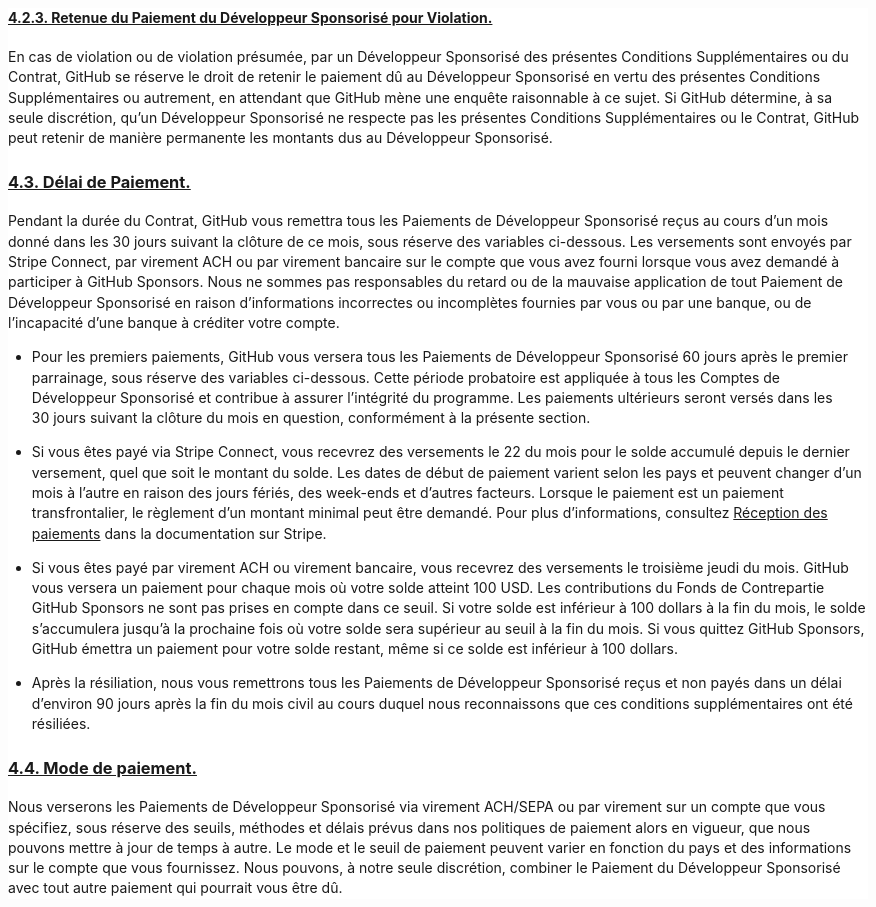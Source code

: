 #### [4.2.3. Retenue du Paiement du Développeur Sponsorisé pour Violation.](#423-withholding-of-sponsored-developer-payment-for-breach) ####

En cas de violation ou de violation présumée, par un Développeur Sponsorisé des présentes Conditions Supplémentaires ou du Contrat, GitHub se réserve le droit de retenir le paiement dû au Développeur Sponsorisé en vertu des présentes Conditions Supplémentaires ou autrement, en attendant que GitHub mène une enquête raisonnable à ce sujet. Si GitHub détermine, à sa seule discrétion, qu’un Développeur Sponsorisé ne respecte pas les présentes Conditions Supplémentaires ou le Contrat, GitHub peut retenir de manière permanente les montants dus au Développeur Sponsorisé.

### [4.3. Délai de Paiement.](#43-payment-timing) ###

Pendant la durée du Contrat, GitHub vous remettra tous les Paiements de Développeur Sponsorisé reçus au cours d’un mois donné dans les 30 jours suivant la clôture de ce mois, sous réserve des variables ci-dessous. Les versements sont envoyés par Stripe Connect, par virement ACH ou par virement bancaire sur le compte que vous avez fourni lorsque vous avez demandé à participer à GitHub Sponsors. Nous ne sommes pas responsables du retard ou de la mauvaise application de tout Paiement de Développeur Sponsorisé en raison d’informations incorrectes ou incomplètes fournies par vous ou par une banque, ou de l’incapacité d’une banque à créditer votre compte.

* Pour les premiers paiements, GitHub vous versera tous les Paiements de Développeur Sponsorisé 60 jours après le premier parrainage, sous réserve des variables ci-dessous. Cette période probatoire est appliquée à tous les Comptes de Développeur Sponsorisé et contribue à assurer l’intégrité du programme. Les paiements ultérieurs seront versés dans les 30 jours suivant la clôture du mois en question, conformément à la présente section.

* Si vous êtes payé via Stripe Connect, vous recevrez des versements le 22 du mois pour le solde accumulé depuis le dernier versement, quel que soit le montant du solde. Les dates de début de paiement varient selon les pays et peuvent changer d’un mois à l’autre en raison des jours fériés, des week-ends et d’autres facteurs. Lorsque le paiement est un paiement transfrontalier, le règlement d’un montant minimal peut être demandé. Pour plus d’informations, consultez [Réception des paiements](https://stripe.com/docs/payouts#cbp-minimum-payout-amounts) dans la documentation sur Stripe.

* Si vous êtes payé par virement ACH ou virement bancaire, vous recevrez des versements le troisième jeudi du mois. GitHub vous versera un paiement pour chaque mois où votre solde atteint 100 USD. Les contributions du Fonds de Contrepartie GitHub Sponsors ne sont pas prises en compte dans ce seuil. Si votre solde est inférieur à 100 dollars à la fin du mois, le solde s’accumulera jusqu’à la prochaine fois où votre solde sera supérieur au seuil à la fin du mois. Si vous quittez GitHub Sponsors, GitHub émettra un paiement pour votre solde restant, même si ce solde est inférieur à 100 dollars.

* Après la résiliation, nous vous remettrons tous les Paiements de Développeur Sponsorisé reçus et non payés dans un délai d’environ 90 jours après la fin du mois civil au cours duquel nous reconnaissons que ces conditions supplémentaires ont été résiliées.

### [4.4. Mode de paiement.](#44-payment-method) ###

Nous verserons les Paiements de Développeur Sponsorisé via virement ACH/SEPA ou par virement sur un compte que vous spécifiez, sous réserve des seuils, méthodes et délais prévus dans nos politiques de paiement alors en vigueur, que nous pouvons mettre à jour de temps à autre. Le mode et le seuil de paiement peuvent varier en fonction du pays et des informations sur le compte que vous fournissez. Nous pouvons, à notre seule discrétion, combiner le Paiement du Développeur Sponsorisé avec tout autre paiement qui pourrait vous être dû.
